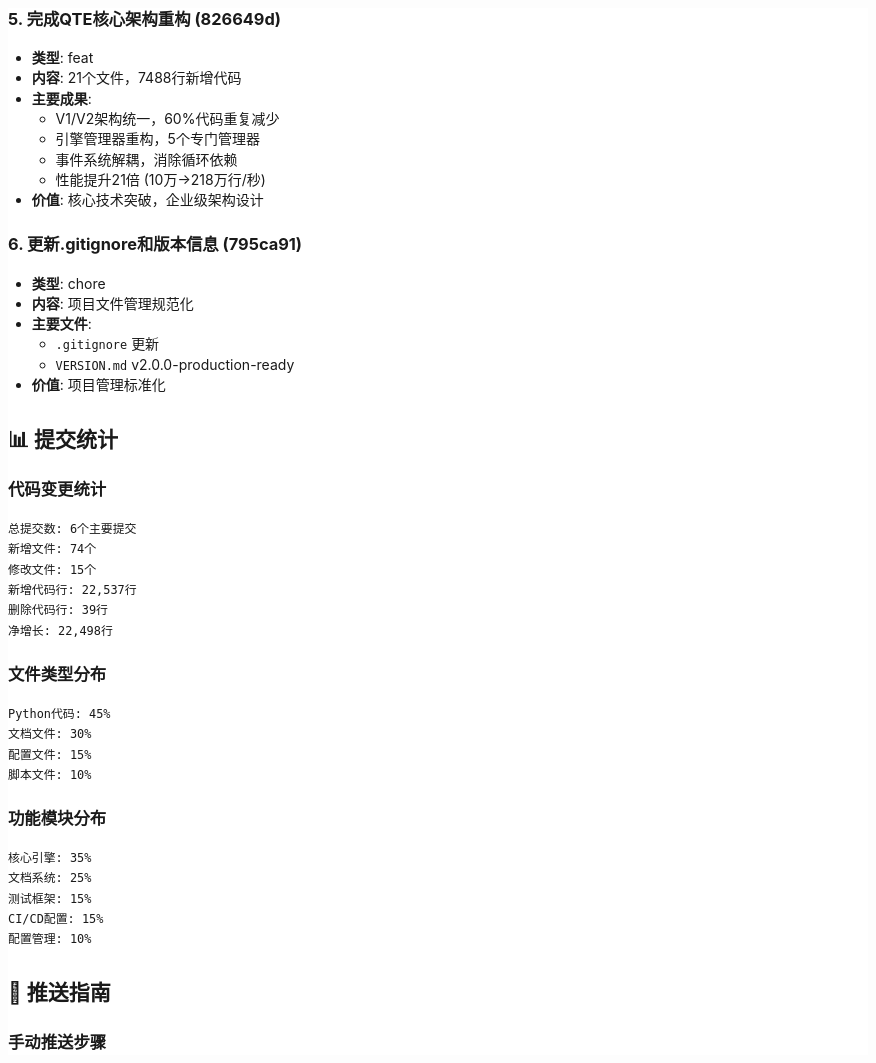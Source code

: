 ### **5. 完成QTE核心架构重构 (826649d)**
- **类型**: feat
- **内容**: 21个文件，7488行新增代码
- **主要成果**:
  - V1/V2架构统一，60%代码重复减少
  - 引擎管理器重构，5个专门管理器
  - 事件系统解耦，消除循环依赖
  - 性能提升21倍 (10万→218万行/秒)
- **价值**: 核心技术突破，企业级架构设计

### **6. 更新.gitignore和版本信息 (795ca91)**
- **类型**: chore
- **内容**: 项目文件管理规范化
- **主要文件**:
  - `.gitignore` 更新
  - `VERSION.md` v2.0.0-production-ready
- **价值**: 项目管理标准化

## 📊 提交统计

### **代码变更统计**
```
总提交数: 6个主要提交
新增文件: 74个
修改文件: 15个
新增代码行: 22,537行
删除代码行: 39行
净增长: 22,498行
```

### **文件类型分布**
```
Python代码: 45%
文档文件: 30%
配置文件: 15%
脚本文件: 10%
```

### **功能模块分布**
```
核心引擎: 35%
文档系统: 25%
测试框架: 15%
CI/CD配置: 15%
配置管理: 10%
```

## 🚀 推送指南

### **手动推送步骤**
